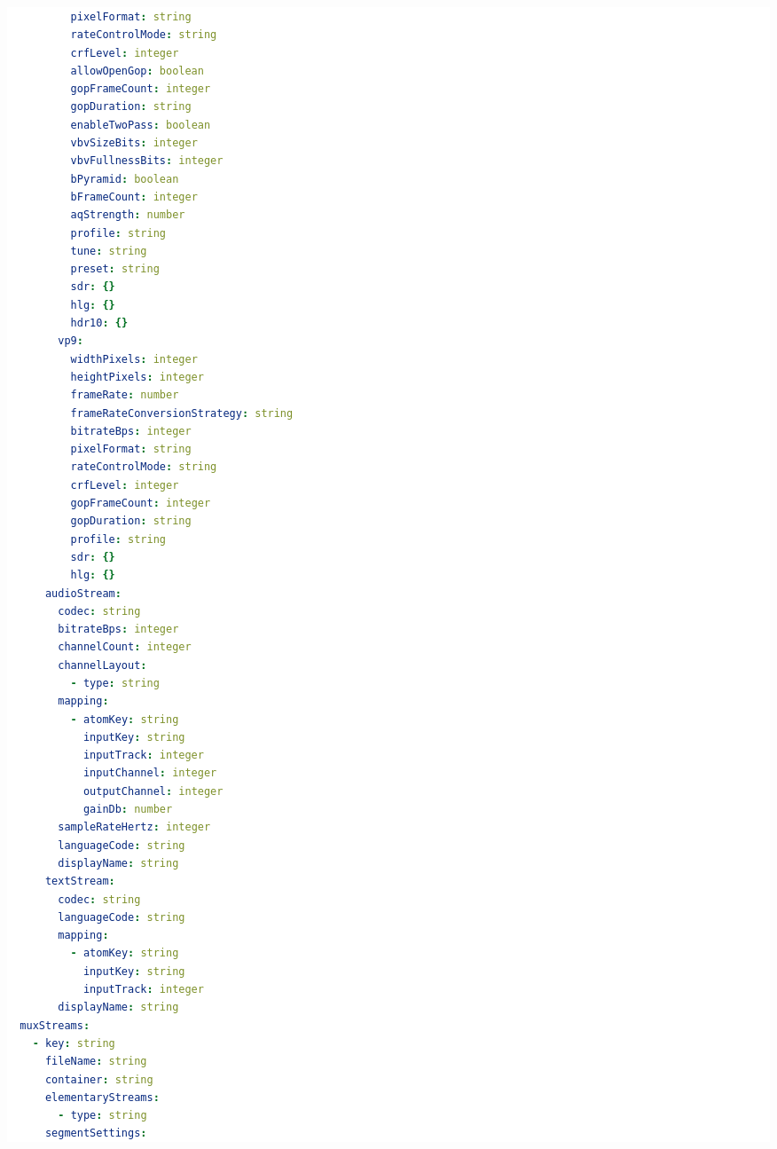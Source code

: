 ```yaml
          pixelFormat: string
          rateControlMode: string
          crfLevel: integer
          allowOpenGop: boolean
          gopFrameCount: integer
          gopDuration: string
          enableTwoPass: boolean
          vbvSizeBits: integer
          vbvFullnessBits: integer
          bPyramid: boolean
          bFrameCount: integer
          aqStrength: number
          profile: string
          tune: string
          preset: string
          sdr: {}
          hlg: {}
          hdr10: {}
        vp9:
          widthPixels: integer
          heightPixels: integer
          frameRate: number
          frameRateConversionStrategy: string
          bitrateBps: integer
          pixelFormat: string
          rateControlMode: string
          crfLevel: integer
          gopFrameCount: integer
          gopDuration: string
          profile: string
          sdr: {}
          hlg: {}
      audioStream:
        codec: string
        bitrateBps: integer
        channelCount: integer
        channelLayout:
          - type: string
        mapping:
          - atomKey: string
            inputKey: string
            inputTrack: integer
            inputChannel: integer
            outputChannel: integer
            gainDb: number
        sampleRateHertz: integer
        languageCode: string
        displayName: string
      textStream:
        codec: string
        languageCode: string
        mapping:
          - atomKey: string
            inputKey: string
            inputTrack: integer
        displayName: string
  muxStreams:
    - key: string
      fileName: string
      container: string
      elementaryStreams:
        - type: string
      segmentSettings:
```